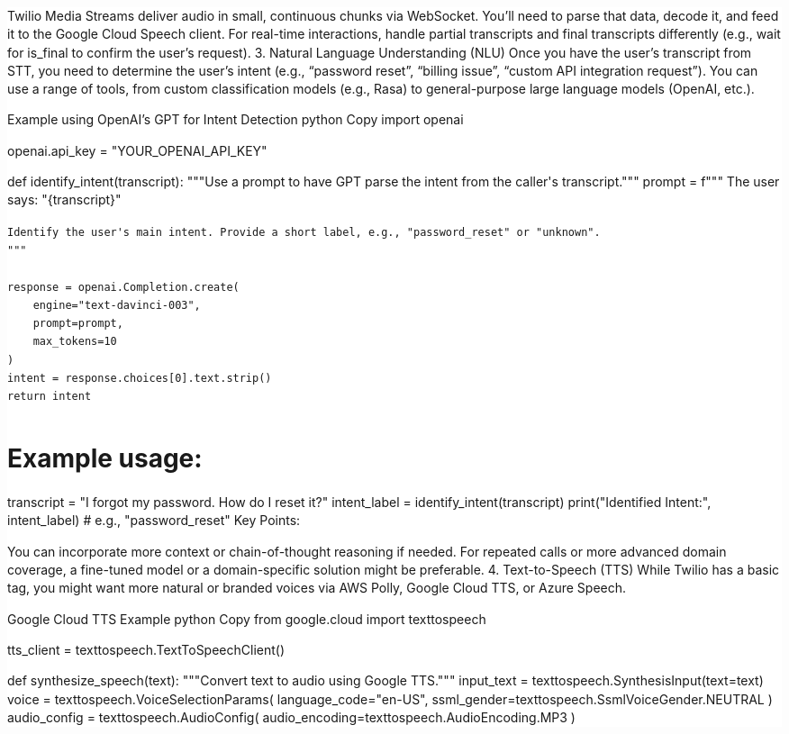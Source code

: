 Twilio Media Streams deliver audio in small, continuous chunks via WebSocket.
You’ll need to parse that data, decode it, and feed it to the Google Cloud Speech client.
For real-time interactions, handle partial transcripts and final transcripts differently (e.g., wait for is_final to confirm the user’s request).
3. Natural Language Understanding (NLU)
Once you have the user’s transcript from STT, you need to determine the user’s intent (e.g., “password reset”, “billing issue”, “custom API integration request”). You can use a range of tools, from custom classification models (e.g., Rasa) to general-purpose large language models (OpenAI, etc.).

Example using OpenAI’s GPT for Intent Detection
python
Copy
import openai

openai.api_key = "YOUR_OPENAI_API_KEY"

def identify_intent(transcript):
    """Use a prompt to have GPT parse the intent from the caller's transcript."""
    prompt = f"""
    The user says: "{transcript}"

    Identify the user's main intent. Provide a short label, e.g., "password_reset" or "unknown".
    """

    response = openai.Completion.create(
        engine="text-davinci-003",
        prompt=prompt,
        max_tokens=10
    )
    intent = response.choices[0].text.strip()
    return intent

# Example usage:
transcript = "I forgot my password. How do I reset it?"
intent_label = identify_intent(transcript)
print("Identified Intent:", intent_label)  # e.g., "password_reset"
Key Points:

You can incorporate more context or chain-of-thought reasoning if needed.
For repeated calls or more advanced domain coverage, a fine-tuned model or a domain-specific solution might be preferable.
4. Text-to-Speech (TTS)
While Twilio has a basic <Say> tag, you might want more natural or branded voices via AWS Polly, Google Cloud TTS, or Azure Speech.

Google Cloud TTS Example
python
Copy
from google.cloud import texttospeech

tts_client = texttospeech.TextToSpeechClient()

def synthesize_speech(text):
    """Convert text to audio using Google TTS."""
    input_text = texttospeech.SynthesisInput(text=text)
    voice = texttospeech.VoiceSelectionParams(
        language_code="en-US", 
        ssml_gender=texttospeech.SsmlVoiceGender.NEUTRAL
    )
    audio_config = texttospeech.AudioConfig(
        audio_encoding=texttospeech.AudioEncoding.MP3
    )
